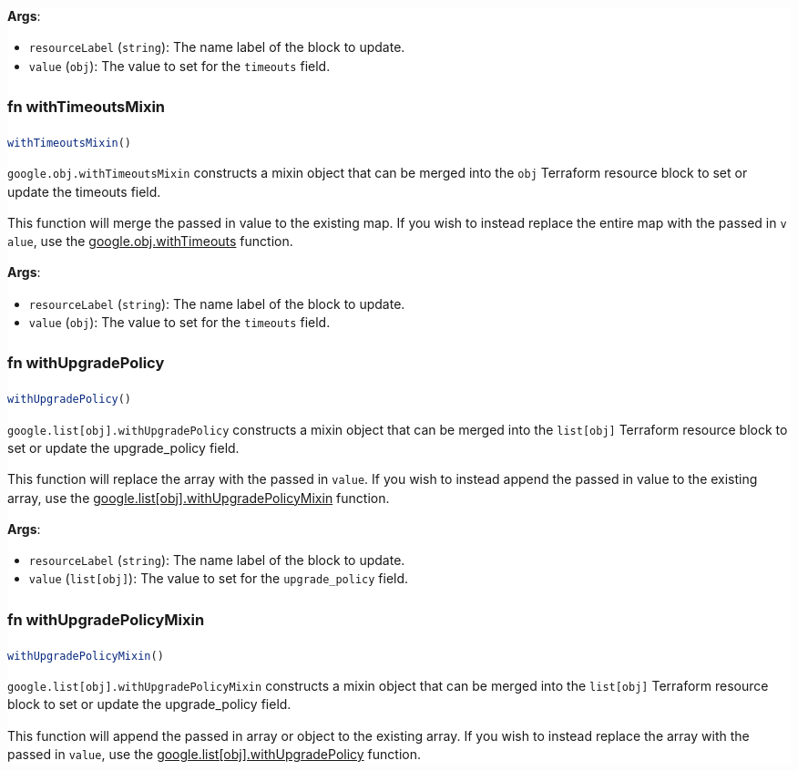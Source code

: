 **Args**:
  - `resourceLabel` (`string`): The name label of the block to update.
  - `value` (`obj`): The value to set for the `timeouts` field.


### fn withTimeoutsMixin

```ts
withTimeoutsMixin()
```

`google.obj.withTimeoutsMixin` constructs a mixin object that can be merged into the `obj`
Terraform resource block to set or update the timeouts field.

This function will merge the passed in value to the existing map. If you wish
to instead replace the entire map with the passed in `value`, use the [google.obj.withTimeouts](TODO)
function.


**Args**:
  - `resourceLabel` (`string`): The name label of the block to update.
  - `value` (`obj`): The value to set for the `timeouts` field.


### fn withUpgradePolicy

```ts
withUpgradePolicy()
```

`google.list[obj].withUpgradePolicy` constructs a mixin object that can be merged into the `list[obj]`
Terraform resource block to set or update the upgrade_policy field.

This function will replace the array with the passed in `value`. If you wish to instead append the
passed in value to the existing array, use the [google.list[obj].withUpgradePolicyMixin](TODO) function.


**Args**:
  - `resourceLabel` (`string`): The name label of the block to update.
  - `value` (`list[obj]`): The value to set for the `upgrade_policy` field.


### fn withUpgradePolicyMixin

```ts
withUpgradePolicyMixin()
```

`google.list[obj].withUpgradePolicyMixin` constructs a mixin object that can be merged into the `list[obj]`
Terraform resource block to set or update the upgrade_policy field.

This function will append the passed in array or object to the existing array. If you wish
to instead replace the array with the passed in `value`, use the [google.list[obj].withUpgradePolicy](TODO)
function.
